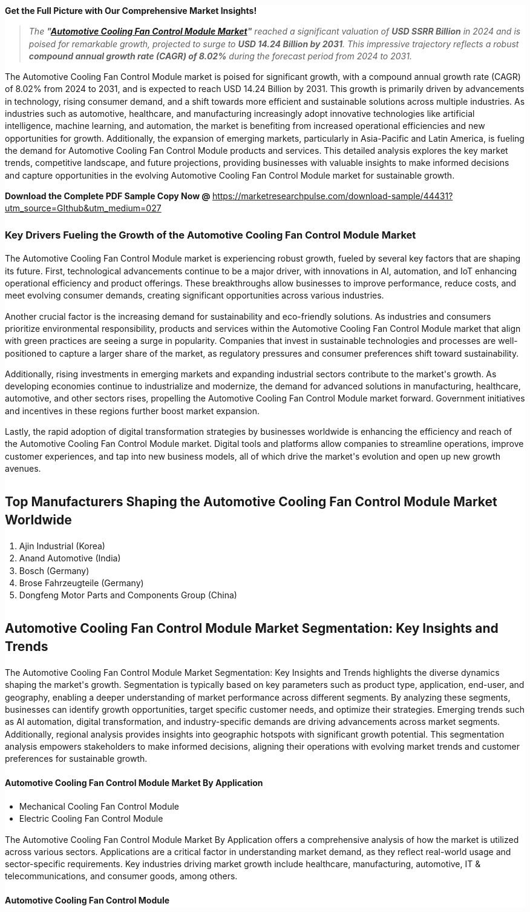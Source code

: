 <p><strong>Get the Full Picture with Our Comprehensive Market Insights!</strong></p><blockquote><p><em>The <strong>"<a href="https://marketresearchpulse.com/download-sample/44431?utm_source=GIthub&amp;utm_medium=027">Automotive Cooling Fan Control Module Market</a>"</strong> reached a significant valuation of <strong>USD SSRR Billion</strong> in 2024 and is poised for remarkable growth, projected to surge to <strong>USD 14.24 Billion by 2031</strong>. This impressive trajectory reflects a robust <strong>compound annual growth rate (CAGR) of 8.02%</strong> during the forecast period from 2024 to 2031.</em></p></blockquote><p>The Automotive Cooling Fan Control Module market is poised for significant growth, with a compound annual growth rate (CAGR) of 8.02% from 2024 to 2031, and is expected to reach USD 14.24 Billion by 2031. This growth is primarily driven by advancements in technology, rising consumer demand, and a shift towards more efficient and sustainable solutions across multiple industries. As industries such as automotive, healthcare, and manufacturing increasingly adopt innovative technologies like artificial intelligence, machine learning, and automation, the market is benefiting from increased operational efficiencies and new opportunities for growth. Additionally, the expansion of emerging markets, particularly in Asia-Pacific and Latin America, is fueling the demand for Automotive Cooling Fan Control Module products and services. This detailed analysis explores the key market trends, competitive landscape, and future projections, providing businesses with valuable insights to make informed decisions and capture opportunities in the evolving Automotive Cooling Fan Control Module market for sustainable growth.</p><p><strong>Download the Complete PDF Sample Copy Now @ </strong><a href="https://marketresearchpulse.com/download-sample/44431?utm_source=GIthub&amp;utm_medium=027">https://marketresearchpulse.com/download-sample/44431?utm_source=GIthub&amp;utm_medium=027</a></p><h3>Key Drivers Fueling the Growth of the Automotive Cooling Fan Control Module Market</h3><p>The Automotive Cooling Fan Control Module market is experiencing robust growth, fueled by several key factors that are shaping its future. First, technological advancements continue to be a major driver, with innovations in AI, automation, and IoT enhancing operational efficiency and product offerings. These breakthroughs allow businesses to improve performance, reduce costs, and meet evolving consumer demands, creating significant opportunities across various industries.</p><p>Another crucial factor is the increasing demand for sustainability and eco-friendly solutions. As industries and consumers prioritize environmental responsibility, products and services within the Automotive Cooling Fan Control Module market that align with green practices are seeing a surge in popularity. Companies that invest in sustainable technologies and processes are well-positioned to capture a larger share of the market, as regulatory pressures and consumer preferences shift toward sustainability.</p><p>Additionally, rising investments in emerging markets and expanding industrial sectors contribute to the market's growth. As developing economies continue to industrialize and modernize, the demand for advanced solutions in manufacturing, healthcare, automotive, and other sectors rises, propelling the Automotive Cooling Fan Control Module market forward. Government initiatives and incentives in these regions further boost market expansion.</p><p>Lastly, the rapid adoption of digital transformation strategies by businesses worldwide is enhancing the efficiency and reach of the Automotive Cooling Fan Control Module market. Digital tools and platforms allow companies to streamline operations, improve customer experiences, and tap into new business models, all of which drive the market's evolution and open up new growth avenues.</p><h2>Top Manufacturers Shaping the Automotive Cooling Fan Control Module Market Worldwide</h2><ol><li>Ajin Industrial (Korea)</li><li>Anand Automotive (India)</li><li>Bosch (Germany)</li><li>Brose Fahrzeugteile (Germany)</li><li>Dongfeng Motor Parts and Components Group (China)</li></ol><h2>Automotive Cooling Fan Control Module Market Segmentation: Key Insights and Trends</h2><p>The Automotive Cooling Fan Control Module Market Segmentation: Key Insights and Trends highlights the diverse dynamics shaping the market's growth. Segmentation is typically based on key parameters such as product type, application, end-user, and geography, enabling a deeper understanding of market performance across different segments. By analyzing these segments, businesses can identify growth opportunities, target specific customer needs, and optimize their strategies. Emerging trends such as AI automation, digital transformation, and industry-specific demands are driving advancements across market segments. Additionally, regional analysis provides insights into geographic hotspots with significant growth potential. This segmentation analysis empowers stakeholders to make informed decisions, aligning their operations with evolving market trends and customer preferences for sustainable growth.</p><h4>Automotive Cooling Fan Control Module Market By Application</h4><ul><li>Mechanical Cooling Fan Control Module<li> Electric Cooling Fan Control Module</li></ul><p>The Automotive Cooling Fan Control Module Market By Application offers a comprehensive analysis of how the market is utilized across various sectors. Applications are a critical factor in understanding market demand, as they reflect real-world usage and sector-specific requirements. Key industries driving market growth include healthcare, manufacturing, automotive, IT &amp; telecommunications, and consumer goods, among others.</p><h4>Automotive Cooling Fan Control Module